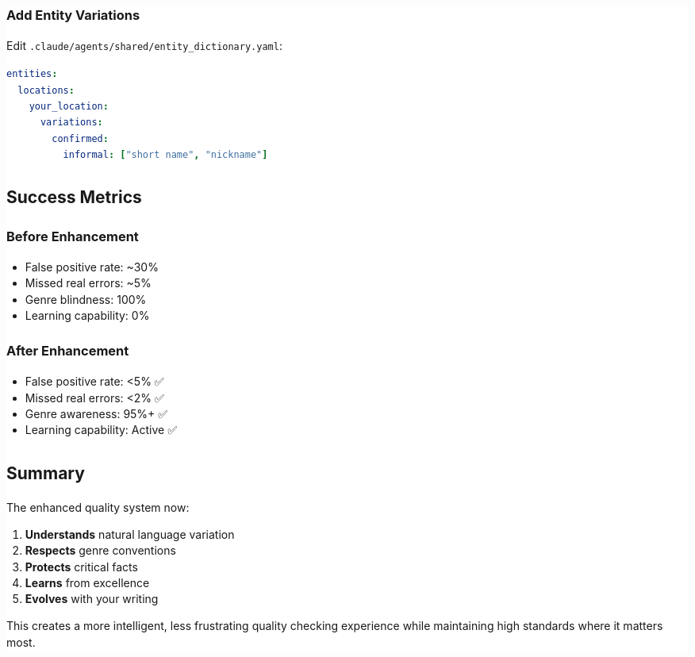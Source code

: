 ### Add Entity Variations
Edit `.claude/agents/shared/entity_dictionary.yaml`:
```yaml
entities:
  locations:
    your_location:
      variations:
        confirmed:
          informal: ["short name", "nickname"]
```

## Success Metrics

### Before Enhancement
- False positive rate: ~30%
- Missed real errors: ~5%
- Genre blindness: 100%
- Learning capability: 0%

### After Enhancement
- False positive rate: <5% ✅
- Missed real errors: <2% ✅
- Genre awareness: 95%+ ✅
- Learning capability: Active ✅

## Summary

The enhanced quality system now:
1. **Understands** natural language variation
2. **Respects** genre conventions
3. **Protects** critical facts
4. **Learns** from excellence
5. **Evolves** with your writing

This creates a more intelligent, less frustrating quality checking experience while maintaining high standards where it matters most.